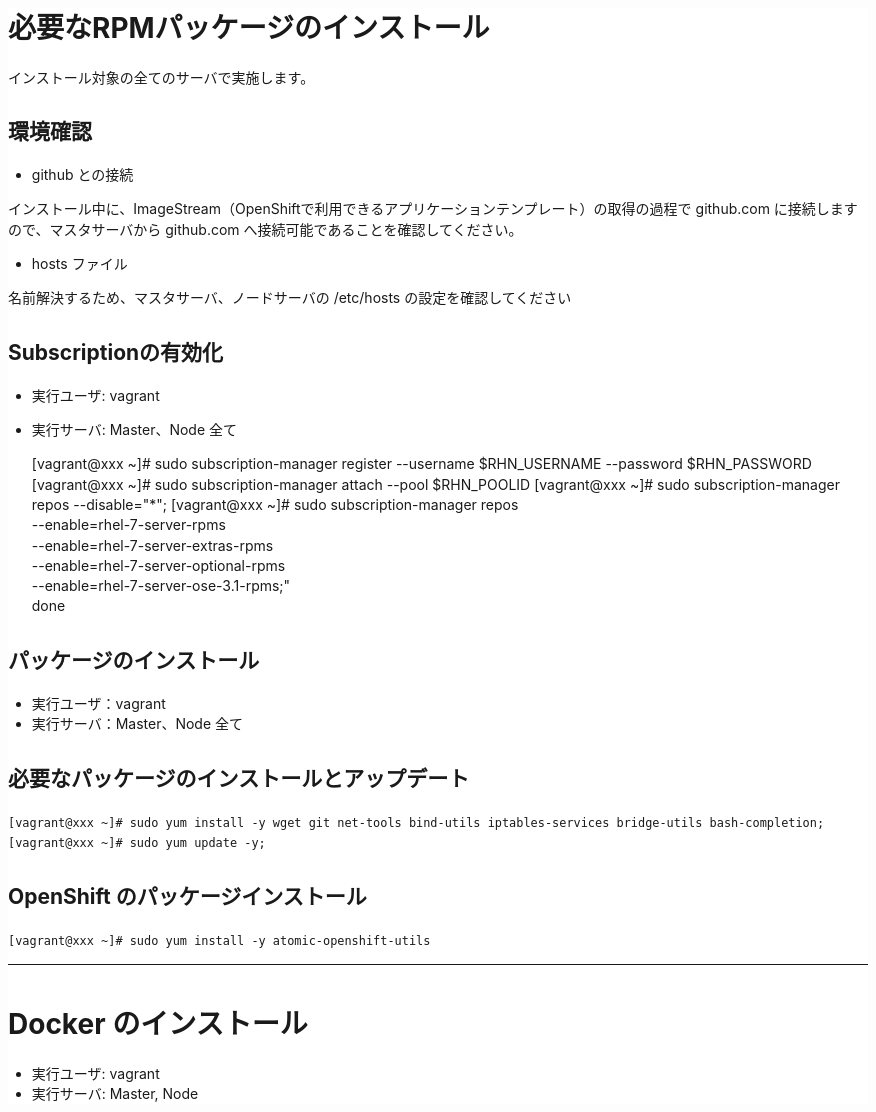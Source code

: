 # 必要なRPMパッケージのインストール

インストール対象の全てのサーバで実施します。


## 環境確認
* github との接続

 インストール中に、ImageStream（OpenShiftで利用できるアプリケーションテンプレート）の取得の過程で github.com に接続しますので、マスタサーバから github.com へ接続可能であることを確認してください。

* hosts ファイル

 名前解決するため、マスタサーバ、ノードサーバの /etc/hosts の設定を確認してください

## Subscriptionの有効化

* 実行ユーザ: vagrant
* 実行サーバ: Master、Node 全て


    [vagrant@xxx ~]# sudo subscription-manager register --username $RHN_USERNAME --password $RHN_PASSWORD
    [vagrant@xxx ~]# sudo subscription-manager attach --pool $RHN_POOLID
    [vagrant@xxx ~]# sudo subscription-manager repos --disable="*";
    [vagrant@xxx ~]# sudo subscription-manager repos \
    --enable=rhel-7-server-rpms \
    --enable=rhel-7-server-extras-rpms \
    --enable=rhel-7-server-optional-rpms \
    --enable=rhel-7-server-ose-3.1-rpms;" \
    done


## パッケージのインストール
* 実行ユーザ：vagrant
* 実行サーバ：Master、Node 全て

## 必要なパッケージのインストールとアップデート
    [vagrant@xxx ~]# sudo yum install -y wget git net-tools bind-utils iptables-services bridge-utils bash-completion;
    [vagrant@xxx ~]# sudo yum update -y;

## OpenShift のパッケージインストール
    [vagrant@xxx ~]# sudo yum install -y atomic-openshift-utils

---
# Docker のインストール
* 実行ユーザ: vagrant
* 実行サーバ: Master, Node
